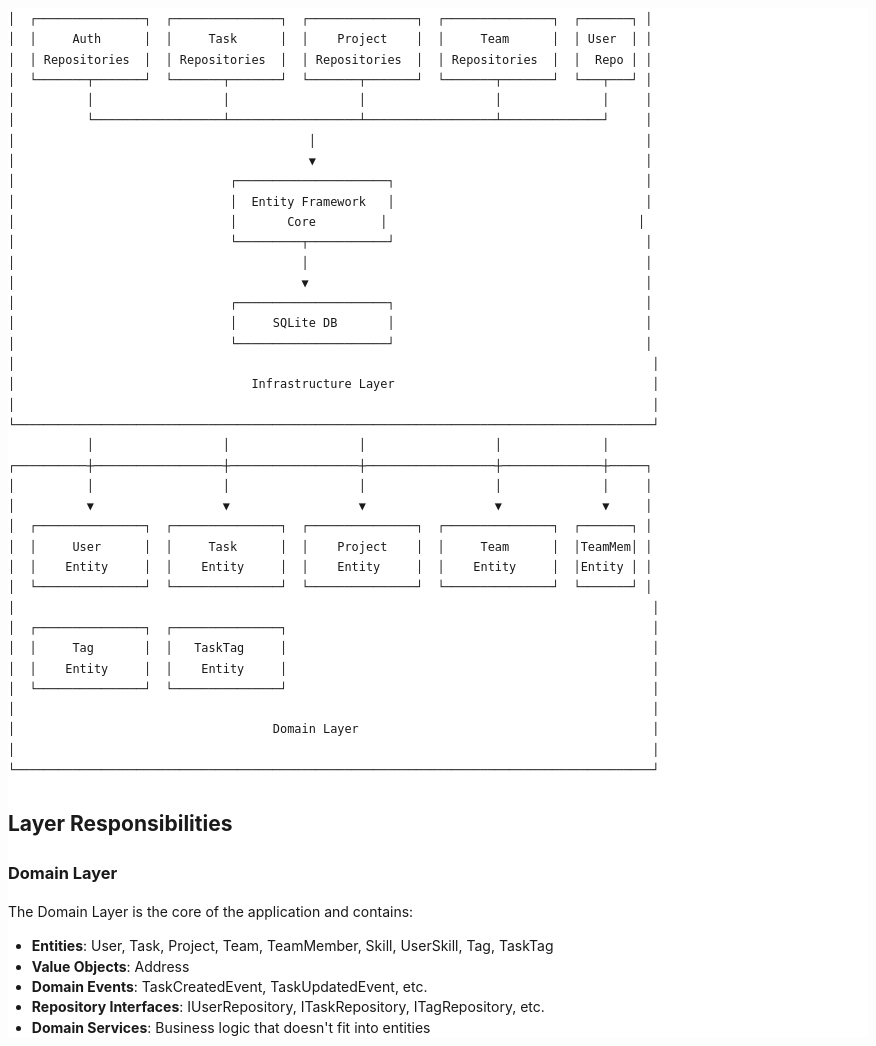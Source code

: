 ```
│  ┌───────────────┐  ┌───────────────┐  ┌───────────────┐  ┌───────────────┐  ┌───────┐ │
│  │     Auth      │  │     Task      │  │    Project    │  │     Team      │  │ User  │ │
│  │ Repositories  │  │ Repositories  │  │ Repositories  │  │ Repositories  │  │  Repo │ │
│  └───────┬───────┘  └───────┬───────┘  └───────┬───────┘  └───────┬───────┘  └───┬───┘ │
│          │                  │                  │                  │              │     │
│          └──────────────────┴──────────────────┴──────────────────┴──────────────┘     │
│                                         │                                              │
│                                         ▼                                              │
│                              ┌─────────────────────┐                                   │
│                              │  Entity Framework   │                                   │
│                              │       Core         │                                   │
│                              └─────────┬───────────┘                                   │
│                                        │                                               │
│                                        ▼                                               │
│                              ┌─────────────────────┐                                   │
│                              │     SQLite DB       │                                   │
│                              └─────────────────────┘                                   │
│                                                                                         │
│                                 Infrastructure Layer                                    │
│                                                                                         │
└─────────────────────────────────────────────────────────────────────────────────────────┘
           │                  │                  │                  │              │
┌──────────┼──────────────────┼──────────────────┼──────────────────┼──────────────┼─────┐
│          │                  │                  │                  │              │     │
│          ▼                  ▼                  ▼                  ▼              ▼     │
│  ┌───────────────┐  ┌───────────────┐  ┌───────────────┐  ┌───────────────┐  ┌───────┐ │
│  │     User      │  │     Task      │  │    Project    │  │     Team      │  │TeamMem│ │
│  │    Entity     │  │    Entity     │  │    Entity     │  │    Entity     │  │Entity │ │
│  └───────────────┘  └───────────────┘  └───────────────┘  └───────────────┘  └───────┘ │
│                                                                                         │
│  ┌───────────────┐  ┌───────────────┐                                                   │
│  │     Tag       │  │   TaskTag     │                                                   │
│  │    Entity     │  │    Entity     │                                                   │
│  └───────────────┘  └───────────────┘                                                   │
│                                                                                         │
│                                    Domain Layer                                         │
│                                                                                         │
└─────────────────────────────────────────────────────────────────────────────────────────┘
```

## Layer Responsibilities

### Domain Layer

The Domain Layer is the core of the application and contains:

- **Entities**: User, Task, Project, Team, TeamMember, Skill, UserSkill, Tag, TaskTag
- **Value Objects**: Address
- **Domain Events**: TaskCreatedEvent, TaskUpdatedEvent, etc.
- **Repository Interfaces**: IUserRepository, ITaskRepository, ITagRepository, etc.
- **Domain Services**: Business logic that doesn't fit into entities
